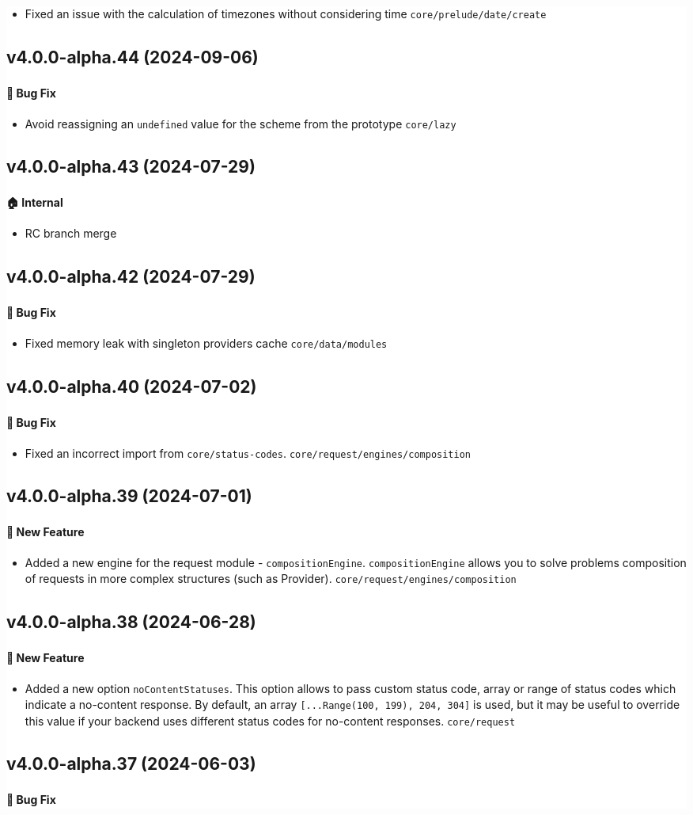 * Fixed an issue with the calculation of timezones without considering time `core/prelude/date/create`

## v4.0.0-alpha.44 (2024-09-06)

#### :bug: Bug Fix

* Avoid reassigning an `undefined` value for the scheme from the prototype `core/lazy`

## v4.0.0-alpha.43 (2024-07-29)

#### :house: Internal

* RC branch merge

## v4.0.0-alpha.42 (2024-07-29)

#### :bug: Bug Fix

* Fixed memory leak with singleton providers cache `core/data/modules`

## v4.0.0-alpha.40 (2024-07-02)

#### :bug: Bug Fix

* Fixed an incorrect import from `core/status-codes`. `core/request/engines/composition`

## v4.0.0-alpha.39 (2024-07-01)

#### :rocket: New Feature

* Added a new engine for the request module - `compositionEngine`. `compositionEngine` allows you to solve problems
composition of requests in more complex structures (such as Provider). `core/request/engines/composition`

## v4.0.0-alpha.38 (2024-06-28)

#### :rocket: New Feature

* Added a new option `noContentStatuses`. This option allows to pass custom status code, array or range of status codes
  which indicate a no-content response. By default, an array `[...Range(100, 199), 204, 304]` is used, but it may be useful
  to override this value if your backend uses different status codes for no-content responses. `core/request`

## v4.0.0-alpha.37 (2024-06-03)

#### :bug: Bug Fix
